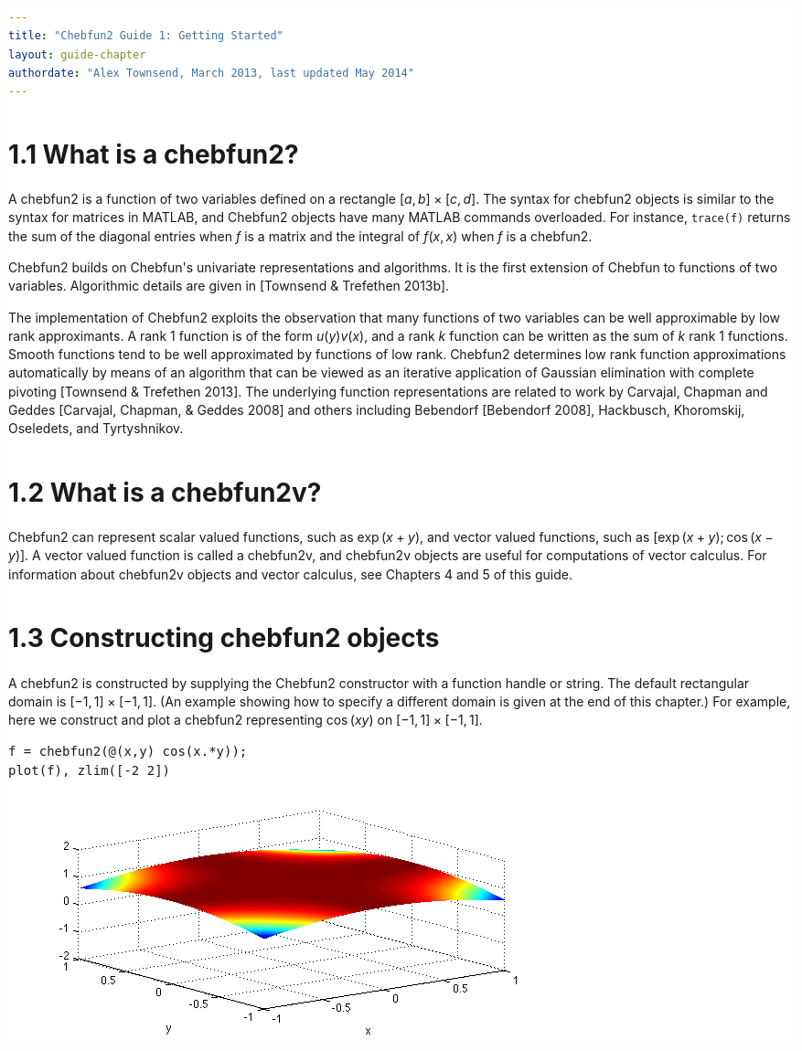 ```yaml
---
title: "Chebfun2 Guide 1: Getting Started"
layout: guide-chapter
authordate: "Alex Townsend, March 2013, last updated May 2014"
---
```




# 1.1  What is a chebfun2?

A chebfun2 is a function of two variables defined on a rectangle $[a,b]\times[c,d]$. The syntax for chebfun2 objects is similar to the syntax for matrices in MATLAB, and Chebfun2 objects have many MATLAB commands overloaded. For instance, `trace(f)` returns the sum of the diagonal entries when $f$ is a matrix and the integral of $f(x,x)$ when $f$ is a chebfun2.

Chebfun2 builds on Chebfun's univariate representations and algorithms. It is the first extension of Chebfun to functions of two variables.  Algorithmic details are given in [Townsend &amp; Trefethen 2013b].

The implementation of Chebfun2 exploits the observation that many functions of two variables can be well approximable by low rank approximants. A rank $1$ function is of the form $u(y)v(x)$, and a rank $k$ function can be written as the sum of $k$ rank $1$ functions. Smooth functions tend to be well approximated by functions of low rank. Chebfun2 determines low rank function approximations automatically by means of an algorithm that can be viewed as an iterative application of Gaussian elimination with complete pivoting [Townsend &amp; Trefethen 2013]. The underlying function representations are related to work by Carvajal, Chapman and Geddes [Carvajal, Chapman, &amp; Geddes 2008] and others including Bebendorf [Bebendorf 2008], Hackbusch, Khoromskij, Oseledets, and Tyrtyshnikov.



# 1.2 What is a chebfun2v?

Chebfun2 can represent scalar valued functions, such as $\exp(x+y)$, and vector valued functions, such as $[\exp(x+y);\cos(x-y)]$. A vector valued function is called a chebfun2v, and chebfun2v objects are useful for computations of vector calculus. For information about chebfun2v objects and vector calculus, see Chapters 4 and 5 of this guide.



# 1.3 Constructing chebfun2 objects

A chebfun2 is constructed by supplying the Chebfun2 constructor with a function handle or string. The default rectangular domain is $[-1,1]\times [-1,1]$. (An example showing how to specify a different domain is given at the end of this chapter.) For example, here we construct and plot a chebfun2 representing $\cos(xy)$ on $[-1,1]\times[-1,1]$.

<pre class="mcode-input">f = chebfun2(@(x,y) cos(x.*y));
plot(f), zlim([-2 2])</pre><img src="img/guide1_01.png" class="figure" alt="">
